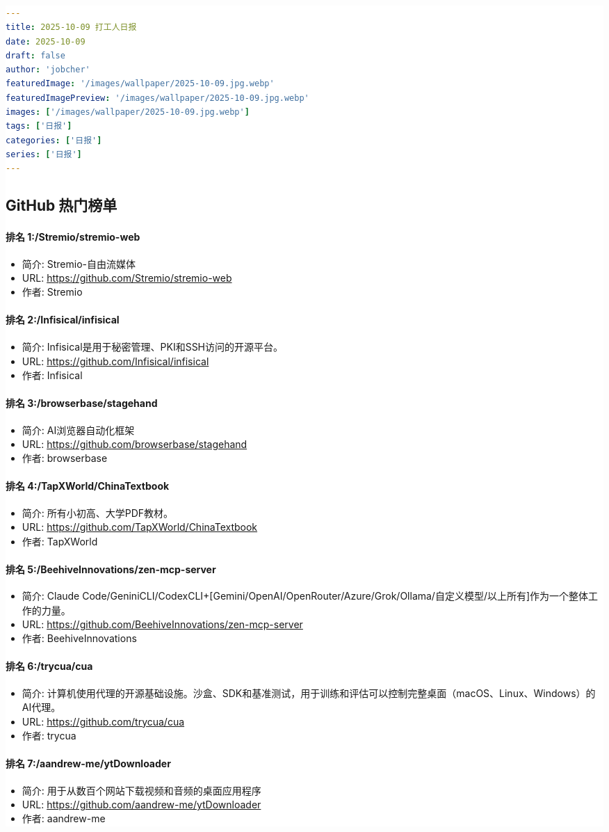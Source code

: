 ```yaml
---
title: 2025-10-09 打工人日报
date: 2025-10-09
draft: false
author: 'jobcher'
featuredImage: '/images/wallpaper/2025-10-09.jpg.webp'
featuredImagePreview: '/images/wallpaper/2025-10-09.jpg.webp'
images: ['/images/wallpaper/2025-10-09.jpg.webp']
tags: ['日报']
categories: ['日报']
series: ['日报']
---
```


## GitHub 热门榜单

#### 排名 1:/Stremio/stremio-web
- 简介: Stremio-自由流媒体
- URL: https://github.com/Stremio/stremio-web
- 作者: Stremio 

#### 排名 2:/Infisical/infisical
- 简介: Infisical是用于秘密管理、PKI和SSH访问的开源平台。
- URL: https://github.com/Infisical/infisical
- 作者: Infisical 

#### 排名 3:/browserbase/stagehand
- 简介: AI浏览器自动化框架
- URL: https://github.com/browserbase/stagehand
- 作者: browserbase 

#### 排名 4:/TapXWorld/ChinaTextbook
- 简介: 所有小初高、大学PDF教材。
- URL: https://github.com/TapXWorld/ChinaTextbook
- 作者: TapXWorld 

#### 排名 5:/BeehiveInnovations/zen-mcp-server
- 简介: Claude Code/GeniniCLI/CodexCLI+[Gemini/OpenAI/OpenRouter/Azure/Grok/Ollama/自定义模型/以上所有]作为一个整体工作的力量。
- URL: https://github.com/BeehiveInnovations/zen-mcp-server
- 作者: BeehiveInnovations 

#### 排名 6:/trycua/cua
- 简介: 计算机使用代理的开源基础设施。沙盒、SDK和基准测试，用于训练和评估可以控制完整桌面（macOS、Linux、Windows）的AI代理。
- URL: https://github.com/trycua/cua
- 作者: trycua 

#### 排名 7:/aandrew-me/ytDownloader
- 简介: 用于从数百个网站下载视频和音频的桌面应用程序
- URL: https://github.com/aandrew-me/ytDownloader
- 作者: aandrew-me 
